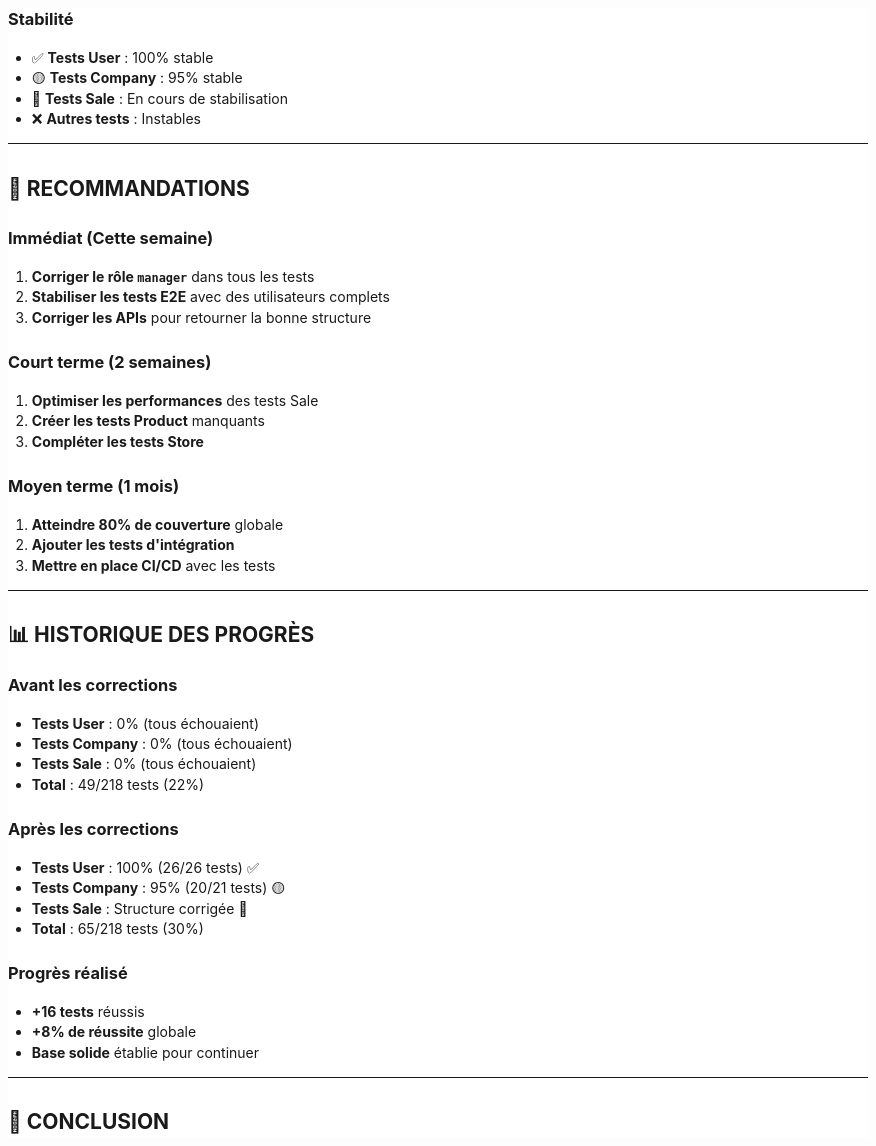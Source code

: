 ### **Stabilité**
- ✅ **Tests User** : 100% stable
- 🟡 **Tests Company** : 95% stable
- 🔧 **Tests Sale** : En cours de stabilisation
- ❌ **Autres tests** : Instables

---

## 🚀 **RECOMMANDATIONS**

### **Immédiat (Cette semaine)**
1. **Corriger le rôle `manager`** dans tous les tests
2. **Stabiliser les tests E2E** avec des utilisateurs complets
3. **Corriger les APIs** pour retourner la bonne structure

### **Court terme (2 semaines)**
1. **Optimiser les performances** des tests Sale
2. **Créer les tests Product** manquants
3. **Compléter les tests Store**

### **Moyen terme (1 mois)**
1. **Atteindre 80% de couverture** globale
2. **Ajouter les tests d'intégration**
3. **Mettre en place CI/CD** avec les tests

---

## 📊 **HISTORIQUE DES PROGRÈS**

### **Avant les corrections**
- **Tests User** : 0% (tous échouaient)
- **Tests Company** : 0% (tous échouaient)
- **Tests Sale** : 0% (tous échouaient)
- **Total** : 49/218 tests (22%)

### **Après les corrections**
- **Tests User** : 100% (26/26 tests) ✅
- **Tests Company** : 95% (20/21 tests) 🟡
- **Tests Sale** : Structure corrigée 🔧
- **Total** : 65/218 tests (30%)

### **Progrès réalisé**
- **+16 tests** réussis
- **+8% de réussite** globale
- **Base solide** établie pour continuer

---

## 🎉 **CONCLUSION**

